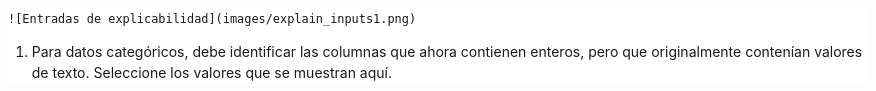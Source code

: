     ![Entradas de explicabilidad](images/explain_inputs1.png)

1.  Para datos categóricos, debe identificar las columnas que ahora contienen enteros, pero que originalmente contenían valores de texto. Seleccione los valores que se muestran aquí.
